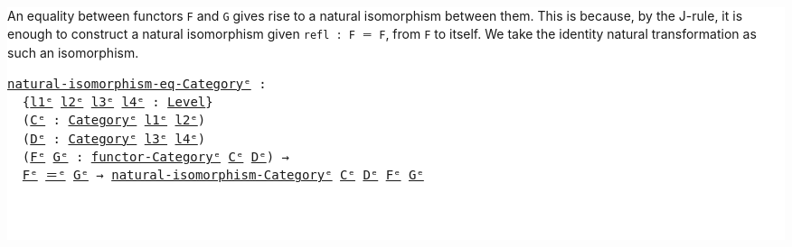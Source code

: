 An equality between functors `F` and `G` gives rise to a natural isomorphism
between them. This is because, by the J-rule, it is enough to construct a
natural isomorphism given `refl : F ＝ F`, from `F` to itself. We take the
identity natural transformation as such an isomorphism.

<pre class="Agda"><a id="natural-isomorphism-eq-Categoryᵉ"></a><a id="9126" href="category-theory.natural-isomorphisms-functors-categories%25E1%25B5%2589.html#9126" class="Function">natural-isomorphism-eq-Categoryᵉ</a> <a id="9159" class="Symbol">:</a>
  <a id="9163" class="Symbol">{</a><a id="9164" href="category-theory.natural-isomorphisms-functors-categories%25E1%25B5%2589.html#9164" class="Bound">l1ᵉ</a> <a id="9168" href="category-theory.natural-isomorphisms-functors-categories%25E1%25B5%2589.html#9168" class="Bound">l2ᵉ</a> <a id="9172" href="category-theory.natural-isomorphisms-functors-categories%25E1%25B5%2589.html#9172" class="Bound">l3ᵉ</a> <a id="9176" href="category-theory.natural-isomorphisms-functors-categories%25E1%25B5%2589.html#9176" class="Bound">l4ᵉ</a> <a id="9180" class="Symbol">:</a> <a id="9182" href="Agda.Primitive.html#742" class="Postulate">Level</a><a id="9187" class="Symbol">}</a>
  <a id="9191" class="Symbol">(</a><a id="9192" href="category-theory.natural-isomorphisms-functors-categories%25E1%25B5%2589.html#9192" class="Bound">Cᵉ</a> <a id="9195" class="Symbol">:</a> <a id="9197" href="category-theory.categories%25E1%25B5%2589.html#2222" class="Function">Categoryᵉ</a> <a id="9207" href="category-theory.natural-isomorphisms-functors-categories%25E1%25B5%2589.html#9164" class="Bound">l1ᵉ</a> <a id="9211" href="category-theory.natural-isomorphisms-functors-categories%25E1%25B5%2589.html#9168" class="Bound">l2ᵉ</a><a id="9214" class="Symbol">)</a>
  <a id="9218" class="Symbol">(</a><a id="9219" href="category-theory.natural-isomorphisms-functors-categories%25E1%25B5%2589.html#9219" class="Bound">Dᵉ</a> <a id="9222" class="Symbol">:</a> <a id="9224" href="category-theory.categories%25E1%25B5%2589.html#2222" class="Function">Categoryᵉ</a> <a id="9234" href="category-theory.natural-isomorphisms-functors-categories%25E1%25B5%2589.html#9172" class="Bound">l3ᵉ</a> <a id="9238" href="category-theory.natural-isomorphisms-functors-categories%25E1%25B5%2589.html#9176" class="Bound">l4ᵉ</a><a id="9241" class="Symbol">)</a>
  <a id="9245" class="Symbol">(</a><a id="9246" href="category-theory.natural-isomorphisms-functors-categories%25E1%25B5%2589.html#9246" class="Bound">Fᵉ</a> <a id="9249" href="category-theory.natural-isomorphisms-functors-categories%25E1%25B5%2589.html#9249" class="Bound">Gᵉ</a> <a id="9252" class="Symbol">:</a> <a id="9254" href="category-theory.functors-categories%25E1%25B5%2589.html#2321" class="Function">functor-Categoryᵉ</a> <a id="9272" href="category-theory.natural-isomorphisms-functors-categories%25E1%25B5%2589.html#9192" class="Bound">Cᵉ</a> <a id="9275" href="category-theory.natural-isomorphisms-functors-categories%25E1%25B5%2589.html#9219" class="Bound">Dᵉ</a><a id="9277" class="Symbol">)</a> <a id="9279" class="Symbol">→</a>
  <a id="9283" href="category-theory.natural-isomorphisms-functors-categories%25E1%25B5%2589.html#9246" class="Bound">Fᵉ</a> <a id="9286" href="foundation-core.identity-types%25E1%25B5%2589.html#2730" class="Function Operator">＝ᵉ</a> <a id="9289" href="category-theory.natural-isomorphisms-functors-categories%25E1%25B5%2589.html#9249" class="Bound">Gᵉ</a> <a id="9292" class="Symbol">→</a> <a id="9294" href="category-theory.natural-isomorphisms-functors-categories%25E1%25B5%2589.html#4713" class="Function">natural-isomorphism-Categoryᵉ</a> <a id="9324" href="category-theory.natural-isomorphisms-functors-categories%25E1%25B5%2589.html#9192" class="Bound">Cᵉ</a> <a id="9327" href="category-theory.natural-isomorphisms-functors-categories%25E1%25B5%2589.html#9219" class="Bound">Dᵉ</a> <a id="9330" href="category-theory.natural-isomorphisms-functors-categories%25E1%25B5%2589.html#9246" class="Bound">Fᵉ</a> <a id="9333" href="category-theory.natural-isomorphisms-functors-categories%25E1%25B5%2589.html#9249" class="Bound">Gᵉ</a>

